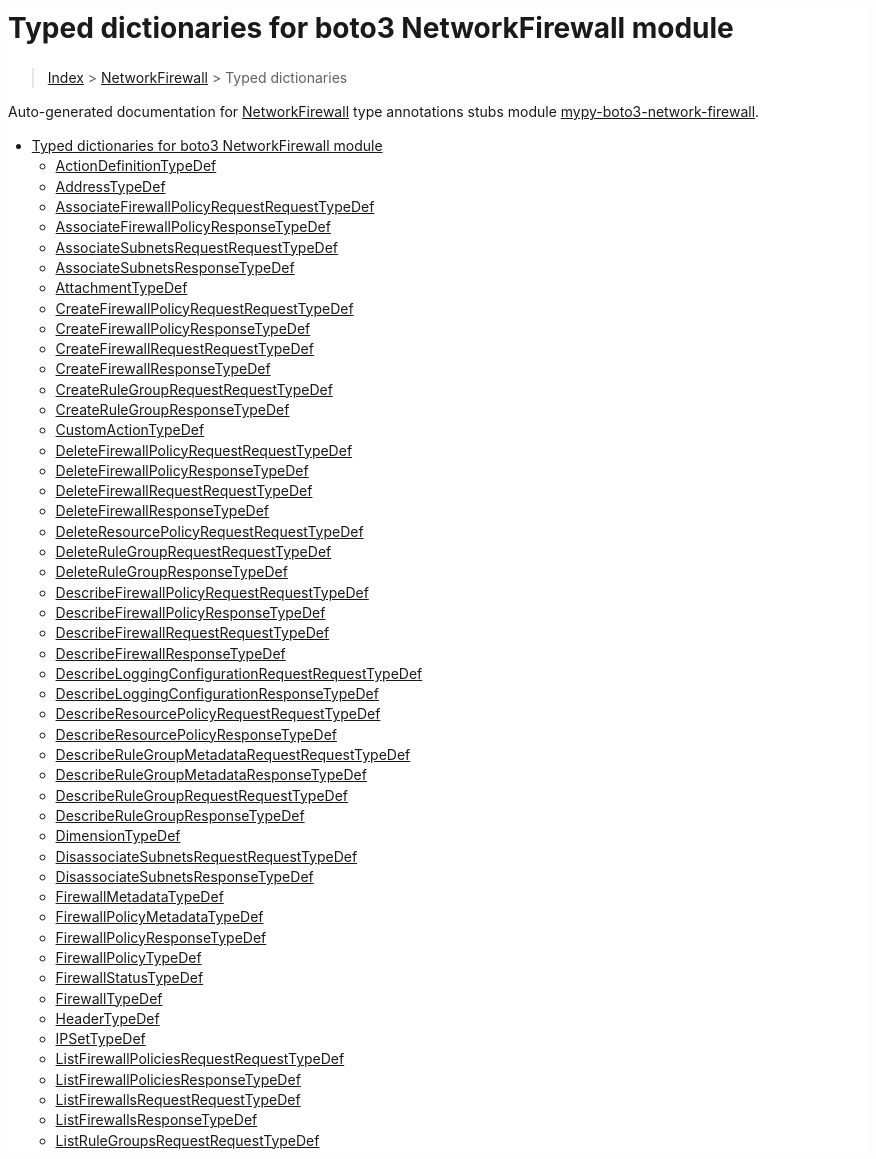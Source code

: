 <a id="typed-dictionaries-for-boto3-networkfirewall-module"></a>

# Typed dictionaries for boto3 NetworkFirewall module

> [Index](../README.md) > [NetworkFirewall](./README.md) > Typed dictionaries

Auto-generated documentation for
[NetworkFirewall](https://boto3.amazonaws.com/v1/documentation/api/latest/reference/services/network-firewall.html#NetworkFirewall)
type annotations stubs module
[mypy-boto3-network-firewall](https://pypi.org/project/mypy-boto3-network-firewall/).

- [Typed dictionaries for boto3 NetworkFirewall module](#typed-dictionaries-for-boto3-networkfirewall-module)
  - [ActionDefinitionTypeDef](#actiondefinitiontypedef)
  - [AddressTypeDef](#addresstypedef)
  - [AssociateFirewallPolicyRequestRequestTypeDef](#associatefirewallpolicyrequestrequesttypedef)
  - [AssociateFirewallPolicyResponseTypeDef](#associatefirewallpolicyresponsetypedef)
  - [AssociateSubnetsRequestRequestTypeDef](#associatesubnetsrequestrequesttypedef)
  - [AssociateSubnetsResponseTypeDef](#associatesubnetsresponsetypedef)
  - [AttachmentTypeDef](#attachmenttypedef)
  - [CreateFirewallPolicyRequestRequestTypeDef](#createfirewallpolicyrequestrequesttypedef)
  - [CreateFirewallPolicyResponseTypeDef](#createfirewallpolicyresponsetypedef)
  - [CreateFirewallRequestRequestTypeDef](#createfirewallrequestrequesttypedef)
  - [CreateFirewallResponseTypeDef](#createfirewallresponsetypedef)
  - [CreateRuleGroupRequestRequestTypeDef](#createrulegrouprequestrequesttypedef)
  - [CreateRuleGroupResponseTypeDef](#createrulegroupresponsetypedef)
  - [CustomActionTypeDef](#customactiontypedef)
  - [DeleteFirewallPolicyRequestRequestTypeDef](#deletefirewallpolicyrequestrequesttypedef)
  - [DeleteFirewallPolicyResponseTypeDef](#deletefirewallpolicyresponsetypedef)
  - [DeleteFirewallRequestRequestTypeDef](#deletefirewallrequestrequesttypedef)
  - [DeleteFirewallResponseTypeDef](#deletefirewallresponsetypedef)
  - [DeleteResourcePolicyRequestRequestTypeDef](#deleteresourcepolicyrequestrequesttypedef)
  - [DeleteRuleGroupRequestRequestTypeDef](#deleterulegrouprequestrequesttypedef)
  - [DeleteRuleGroupResponseTypeDef](#deleterulegroupresponsetypedef)
  - [DescribeFirewallPolicyRequestRequestTypeDef](#describefirewallpolicyrequestrequesttypedef)
  - [DescribeFirewallPolicyResponseTypeDef](#describefirewallpolicyresponsetypedef)
  - [DescribeFirewallRequestRequestTypeDef](#describefirewallrequestrequesttypedef)
  - [DescribeFirewallResponseTypeDef](#describefirewallresponsetypedef)
  - [DescribeLoggingConfigurationRequestRequestTypeDef](#describeloggingconfigurationrequestrequesttypedef)
  - [DescribeLoggingConfigurationResponseTypeDef](#describeloggingconfigurationresponsetypedef)
  - [DescribeResourcePolicyRequestRequestTypeDef](#describeresourcepolicyrequestrequesttypedef)
  - [DescribeResourcePolicyResponseTypeDef](#describeresourcepolicyresponsetypedef)
  - [DescribeRuleGroupMetadataRequestRequestTypeDef](#describerulegroupmetadatarequestrequesttypedef)
  - [DescribeRuleGroupMetadataResponseTypeDef](#describerulegroupmetadataresponsetypedef)
  - [DescribeRuleGroupRequestRequestTypeDef](#describerulegrouprequestrequesttypedef)
  - [DescribeRuleGroupResponseTypeDef](#describerulegroupresponsetypedef)
  - [DimensionTypeDef](#dimensiontypedef)
  - [DisassociateSubnetsRequestRequestTypeDef](#disassociatesubnetsrequestrequesttypedef)
  - [DisassociateSubnetsResponseTypeDef](#disassociatesubnetsresponsetypedef)
  - [FirewallMetadataTypeDef](#firewallmetadatatypedef)
  - [FirewallPolicyMetadataTypeDef](#firewallpolicymetadatatypedef)
  - [FirewallPolicyResponseTypeDef](#firewallpolicyresponsetypedef)
  - [FirewallPolicyTypeDef](#firewallpolicytypedef)
  - [FirewallStatusTypeDef](#firewallstatustypedef)
  - [FirewallTypeDef](#firewalltypedef)
  - [HeaderTypeDef](#headertypedef)
  - [IPSetTypeDef](#ipsettypedef)
  - [ListFirewallPoliciesRequestRequestTypeDef](#listfirewallpoliciesrequestrequesttypedef)
  - [ListFirewallPoliciesResponseTypeDef](#listfirewallpoliciesresponsetypedef)
  - [ListFirewallsRequestRequestTypeDef](#listfirewallsrequestrequesttypedef)
  - [ListFirewallsResponseTypeDef](#listfirewallsresponsetypedef)
  - [ListRuleGroupsRequestRequestTypeDef](#listrulegroupsrequestrequesttypedef)